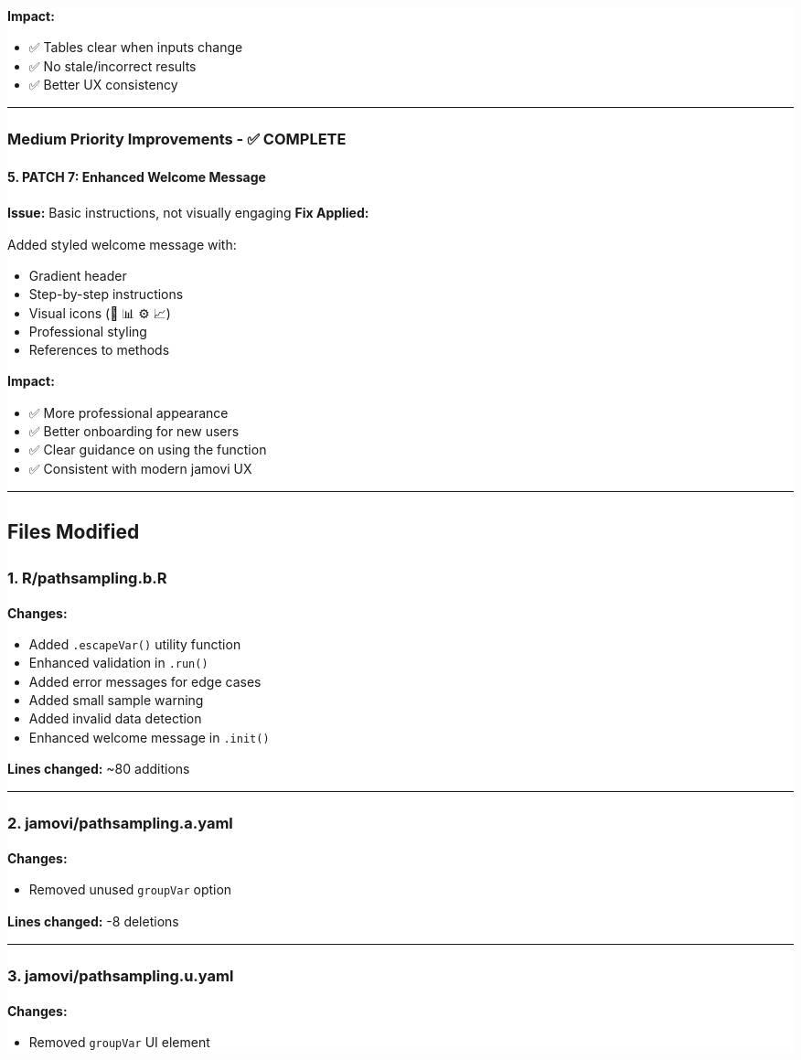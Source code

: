**Impact:**
- ✅ Tables clear when inputs change
- ✅ No stale/incorrect results
- ✅ Better UX consistency

---

### Medium Priority Improvements - ✅ COMPLETE

#### 5. PATCH 7: Enhanced Welcome Message
**Issue:** Basic instructions, not visually engaging
**Fix Applied:**

Added styled welcome message with:
- Gradient header
- Step-by-step instructions
- Visual icons (🔬 📊 ⚙️ 📈)
- Professional styling
- References to methods

**Impact:**
- ✅ More professional appearance
- ✅ Better onboarding for new users
- ✅ Clear guidance on using the function
- ✅ Consistent with modern jamovi UX

---

## Files Modified

### 1. R/pathsampling.b.R
**Changes:**
- Added `.escapeVar()` utility function
- Enhanced validation in `.run()`
- Added error messages for edge cases
- Added small sample warning
- Added invalid data detection
- Enhanced welcome message in `.init()`

**Lines changed:** ~80 additions

---

### 2. jamovi/pathsampling.a.yaml
**Changes:**
- Removed unused `groupVar` option

**Lines changed:** -8 deletions

---

### 3. jamovi/pathsampling.u.yaml
**Changes:**
- Removed `groupVar` UI element
